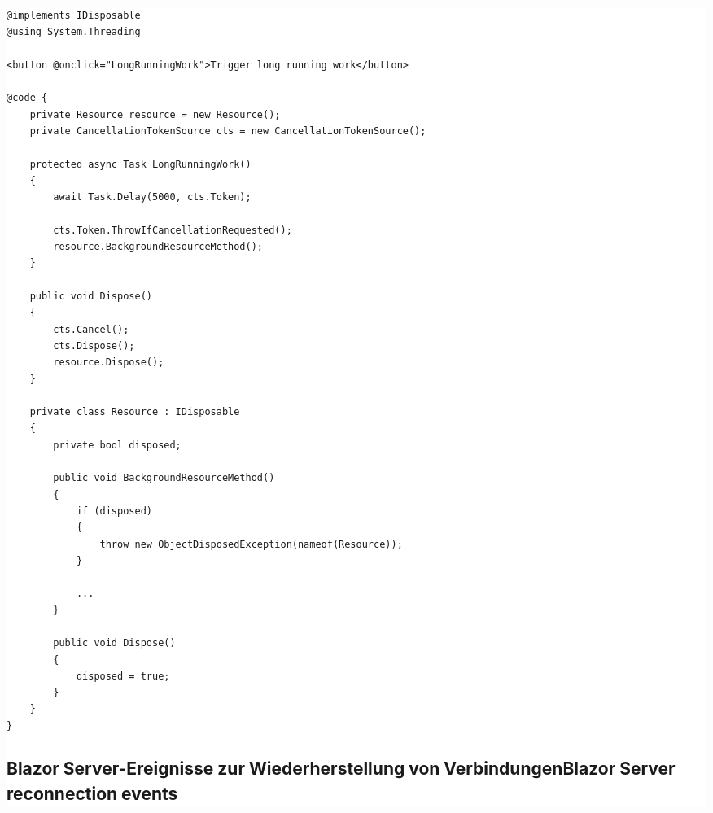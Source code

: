 ```razor
@implements IDisposable
@using System.Threading

<button @onclick="LongRunningWork">Trigger long running work</button>

@code {
    private Resource resource = new Resource();
    private CancellationTokenSource cts = new CancellationTokenSource();

    protected async Task LongRunningWork()
    {
        await Task.Delay(5000, cts.Token);

        cts.Token.ThrowIfCancellationRequested();
        resource.BackgroundResourceMethod();
    }

    public void Dispose()
    {
        cts.Cancel();
        cts.Dispose();
        resource.Dispose();
    }

    private class Resource : IDisposable
    {
        private bool disposed;

        public void BackgroundResourceMethod()
        {
            if (disposed)
            {
                throw new ObjectDisposedException(nameof(Resource));
            }
            
            ...
        }
        
        public void Dispose()
        {
            disposed = true;
        }
    }
}
```

## <a name="blazor-server-reconnection-events"></a><span data-ttu-id="40277-272">Blazor Server-Ereignisse zur Wiederherstellung von Verbindungen</span><span class="sxs-lookup"><span data-stu-id="40277-272">Blazor Server reconnection events</span></span>
